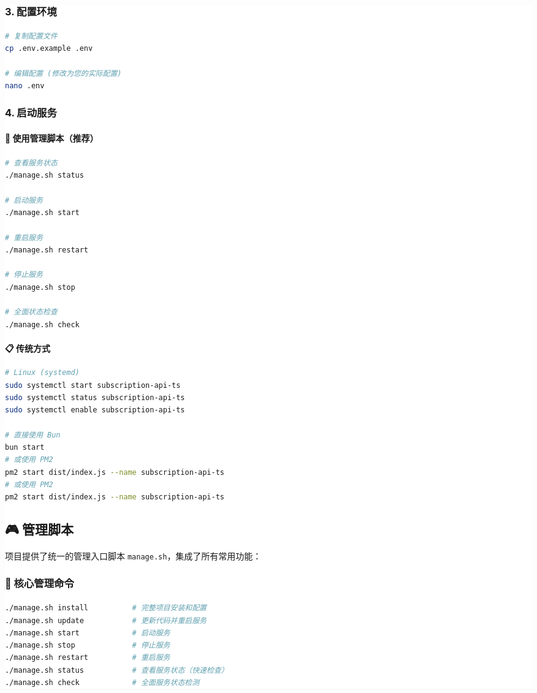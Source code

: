 ### 3. 配置环境
```bash
# 复制配置文件
cp .env.example .env

# 编辑配置 (修改为您的实际配置)
nano .env
```

### 4. 启动服务

#### 🎯 使用管理脚本（推荐）
```bash
# 查看服务状态
./manage.sh status

# 启动服务
./manage.sh start

# 重启服务  
./manage.sh restart

# 停止服务
./manage.sh stop

# 全面状态检查
./manage.sh check
```

#### 📋 传统方式
```bash
# Linux (systemd)
sudo systemctl start subscription-api-ts
sudo systemctl status subscription-api-ts
sudo systemctl enable subscription-api-ts

# 直接使用 Bun
bun start
# 或使用 PM2
pm2 start dist/index.js --name subscription-api-ts
# 或使用 PM2
pm2 start dist/index.js --name subscription-api-ts
```

## 🎮 管理脚本

项目提供了统一的管理入口脚本 `manage.sh`，集成了所有常用功能：

### 🚀 核心管理命令
```bash
./manage.sh install          # 完整项目安装和配置
./manage.sh update           # 更新代码并重启服务  
./manage.sh start            # 启动服务
./manage.sh stop             # 停止服务
./manage.sh restart          # 重启服务
./manage.sh status           # 查看服务状态（快速检查）
./manage.sh check            # 全面服务状态检测
```
